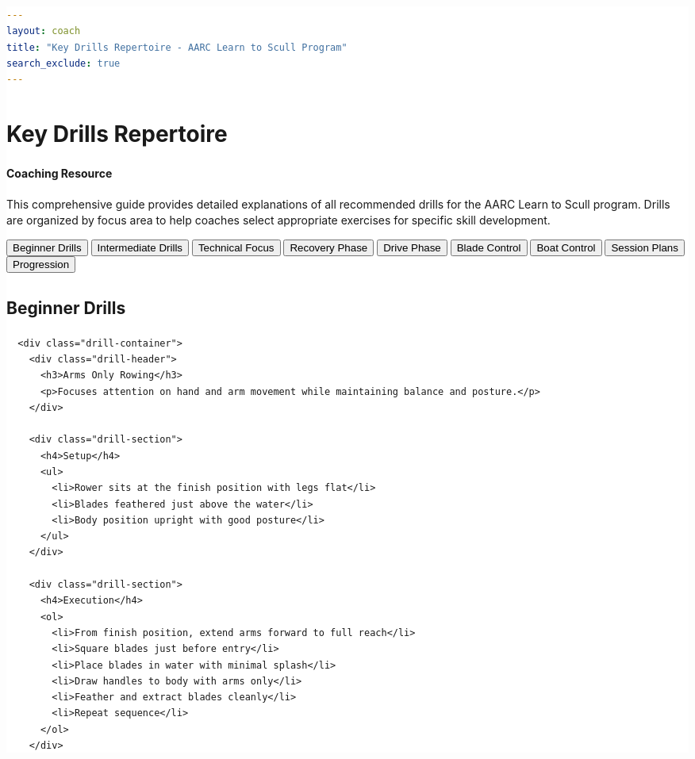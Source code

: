 ```yaml
---
layout: coach
title: "Key Drills Repertoire - AARC Learn to Scull Program"
search_exclude: true
---
```


# Key Drills Repertoire

<div class="info-box tip">
  <h4>Coaching Resource</h4>
  <p>This comprehensive guide provides detailed explanations of all recommended drills for the AARC Learn to Scull program. Drills are organized by focus area to help coaches select appropriate exercises for specific skill development.</p>
</div>

<div class="tab-container">
  <div class="tab-nav">
    <button class="tab-link active" data-tab="beginner-drills">Beginner Drills</button>
    <button class="tab-link" data-tab="intermediate-drills">Intermediate Drills</button>
    <button class="tab-link" data-tab="technical-focus-drills">Technical Focus</button>
    <button class="tab-link" data-tab="recovery-phase-drills">Recovery Phase</button>
    <button class="tab-link" data-tab="drive-phase-drills">Drive Phase</button>
    <button class="tab-link" data-tab="blade-control-drills">Blade Control</button>
    <button class="tab-link" data-tab="boat-control-drills">Boat Control</button>
    <button class="tab-link" data-tab="session-specific-drills">Session Plans</button>
    <button class="tab-link" data-tab="progression-drills">Progression</button>
  </div>

  <div class="tab-content active" id="beginner-drills">
    <div class="tab-content-inner">
      <h2>Beginner Drills</h2>

      <div class="drill-container">
        <div class="drill-header">
          <h3>Arms Only Rowing</h3>
          <p>Focuses attention on hand and arm movement while maintaining balance and posture.</p>
        </div>
        
        <div class="drill-section">
          <h4>Setup</h4>
          <ul>
            <li>Rower sits at the finish position with legs flat</li>
            <li>Blades feathered just above the water</li>
            <li>Body position upright with good posture</li>
          </ul>
        </div>

        <div class="drill-section">
          <h4>Execution</h4>
          <ol>
            <li>From finish position, extend arms forward to full reach</li>
            <li>Square blades just before entry</li>
            <li>Place blades in water with minimal splash</li>
            <li>Draw handles to body with arms only</li>
            <li>Feather and extract blades cleanly</li>
            <li>Repeat sequence</li>
          </ol>
        </div>
